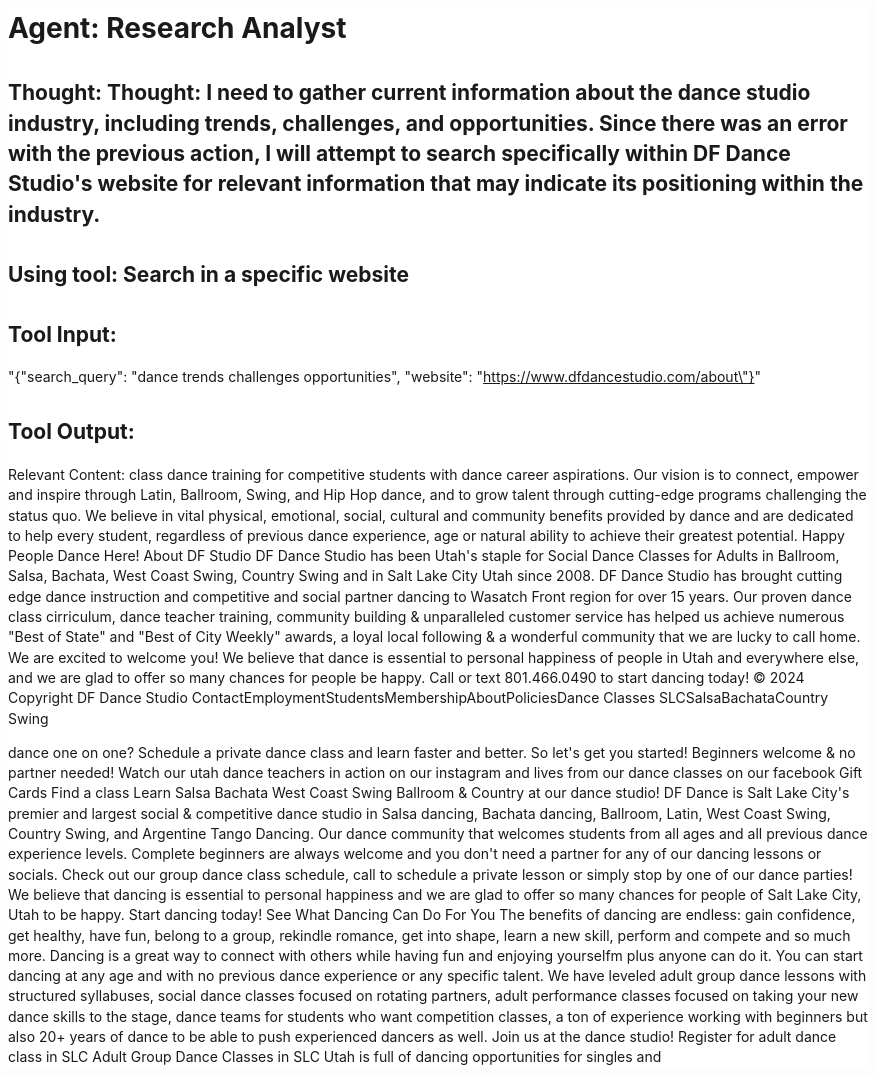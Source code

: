


# Agent: Research Analyst
## Thought: Thought: I need to gather current information about the dance studio industry, including trends, challenges, and opportunities. Since there was an error with the previous action, I will attempt to search specifically within DF Dance Studio's website for relevant information that may indicate its positioning within the industry.
## Using tool: Search in a specific website
## Tool Input:
"{\"search_query\": \"dance trends challenges opportunities\", \"website\": \"https://www.dfdancestudio.com/about\"}"
## Tool Output:
Relevant Content:
class dance training for competitive students with dance career aspirations. Our vision is to connect, empower and inspire through Latin, Ballroom, Swing, and Hip Hop dance, and to grow talent through cutting-edge programs challenging the status quo. We believe in vital physical, emotional, social, cultural and community benefits provided by dance and are dedicated to help every student, regardless of previous dance experience, age or natural ability to achieve their greatest potential. Happy People Dance Here! About DF Studio DF Dance Studio has been Utah's staple for Social Dance Classes for Adults in Ballroom, Salsa, Bachata, West Coast Swing, Country Swing and in Salt Lake City Utah since 2008. DF Dance Studio has brought cutting edge dance instruction and competitive and social partner dancing to Wasatch Front region for over 15 years. Our proven dance class cirriculum, dance teacher training, community building & unparalleled customer service has helped us achieve numerous "Best of State" and "Best of City Weekly" awards, a loyal local following & a wonderful community that we are lucky to call home. We are excited to welcome you! We believe that dance is essential to personal happiness of people in Utah and everywhere else, and we are glad to offer so many chances for people be happy. Call or text 801.466.0490 to start dancing today! © 2024 Copyright DF Dance Studio ContactEmploymentStudentsMembershipAboutPoliciesDance Classes SLCSalsaBachataCountry Swing

dance one on one? Schedule a private dance class and learn faster and better. So let's get you started! Beginners welcome & no partner needed! Watch our utah dance teachers in action on our instagram and lives from our dance classes on our facebook Gift Cards Find a class Learn Salsa Bachata West Coast Swing Ballroom & Country at our dance studio! DF Dance is Salt Lake City's premier and largest social & competitive dance studio in Salsa dancing, Bachata dancing, Ballroom, Latin, West Coast Swing, Country Swing, and Argentine Tango Dancing. Our dance community that welcomes students from all ages and all previous dance experience levels. Complete beginners are always welcome and you don't need a partner for any of our dancing lessons or socials. Check out our group dance class schedule, call to schedule a private lesson or simply stop by one of our dance parties! We believe that dancing is essential to personal happiness and we are glad to offer so many chances for people of Salt Lake City, Utah to be happy. Start dancing today! See What Dancing Can Do For You The benefits of dancing are endless: gain confidence, get healthy, have fun, belong to a group, rekindle romance, get into shape, learn a new skill, perform and compete and so much more. Dancing is a great way to connect with others while having fun and enjoying yourselfm plus anyone can do it. You can start dancing at any age and with no previous dance experience or any specific talent. We have leveled adult group dance lessons with structured syllabuses, social dance classes focused on rotating partners, adult performance classes focused on taking your new dance skills to the stage, dance teams for students who want competition classes, a ton of experience working with beginners but also 20+ years of dance to be able to push experienced dancers as well. Join us at the dance studio! Register for adult dance class in SLC Adult Group Dance Classes in SLC Utah is full of dancing opportunities for singles and
